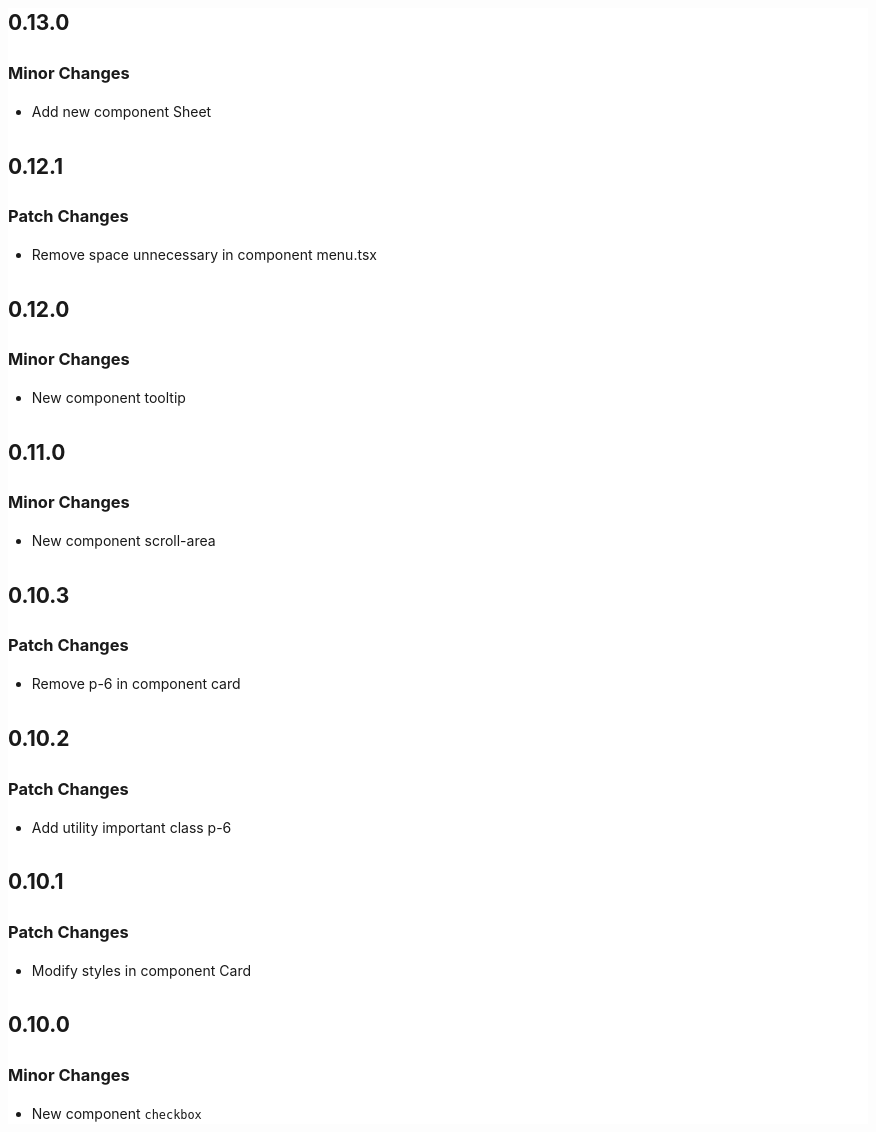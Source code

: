 ## 0.13.0

### Minor Changes

- Add new component Sheet

## 0.12.1

### Patch Changes

- Remove space unnecessary in component menu.tsx

## 0.12.0

### Minor Changes

- New component tooltip

## 0.11.0

### Minor Changes

- New component scroll-area

## 0.10.3

### Patch Changes

- Remove p-6 in component card

## 0.10.2

### Patch Changes

- Add utility important class p-6

## 0.10.1

### Patch Changes

- Modify styles in component Card

## 0.10.0

### Minor Changes

- New component `checkbox`
